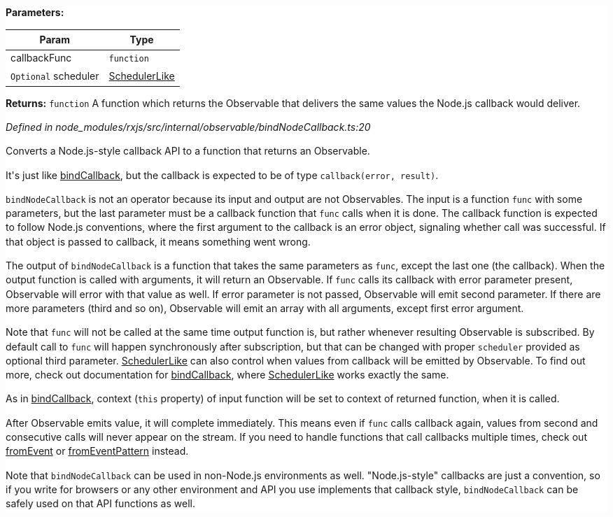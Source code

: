 **Parameters:**

| Param | Type |
| ------ | ------ |
| callbackFunc | `function` |
| `Optional` scheduler | [SchedulerLike](../interfaces/_node_modules_rxjs_src_internal_types_.schedulerlike.md) |

**Returns:** `function`
A function which returns the
Observable that delivers the same values the Node.js callback would
deliver.

*Defined in node_modules/rxjs/src/internal/observable/bindNodeCallback.ts:20*

Converts a Node.js-style callback API to a function that returns an Observable.

It's just like [bindCallback](_node_modules_rxjs_src_internal_observable_bindcallback_.md#bindcallback), but the callback is expected to be of type `callback(error, result)`.

`bindNodeCallback` is not an operator because its input and output are not Observables. The input is a function `func` with some parameters, but the last parameter must be a callback function that `func` calls when it is done. The callback function is expected to follow Node.js conventions, where the first argument to the callback is an error object, signaling whether call was successful. If that object is passed to callback, it means something went wrong.

The output of `bindNodeCallback` is a function that takes the same parameters as `func`, except the last one (the callback). When the output function is called with arguments, it will return an Observable. If `func` calls its callback with error parameter present, Observable will error with that value as well. If error parameter is not passed, Observable will emit second parameter. If there are more parameters (third and so on), Observable will emit an array with all arguments, except first error argument.

Note that `func` will not be called at the same time output function is, but rather whenever resulting Observable is subscribed. By default call to `func` will happen synchronously after subscription, but that can be changed with proper `scheduler` provided as optional third parameter. [SchedulerLike](../interfaces/_node_modules_rxjs_src_internal_types_.schedulerlike.md) can also control when values from callback will be emitted by Observable. To find out more, check out documentation for [bindCallback](_node_modules_rxjs_src_internal_observable_bindcallback_.md#bindcallback), where [SchedulerLike](../interfaces/_node_modules_rxjs_src_internal_types_.schedulerlike.md) works exactly the same.

As in [bindCallback](_node_modules_rxjs_src_internal_observable_bindcallback_.md#bindcallback), context (`this` property) of input function will be set to context of returned function, when it is called.

After Observable emits value, it will complete immediately. This means even if `func` calls callback again, values from second and consecutive calls will never appear on the stream. If you need to handle functions that call callbacks multiple times, check out [fromEvent](_node_modules_rxjs_src_internal_observable_fromevent_.md#fromevent) or [fromEventPattern](_node_modules_rxjs_src_internal_observable_fromeventpattern_.md#fromeventpattern) instead.

Note that `bindNodeCallback` can be used in non-Node.js environments as well. "Node.js-style" callbacks are just a convention, so if you write for browsers or any other environment and API you use implements that callback style, `bindNodeCallback` can be safely used on that API functions as well.
